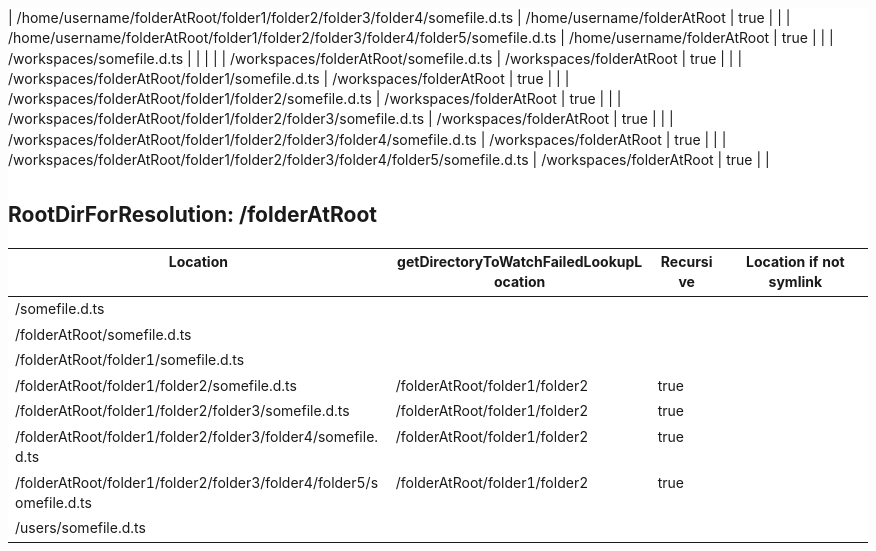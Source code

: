 | /home/username/folderAtRoot/folder1/folder2/folder3/folder4/somefile.d.ts                    | /home/username/folderAtRoot                                                                  | true      |                                                                                              |
| /home/username/folderAtRoot/folder1/folder2/folder3/folder4/folder5/somefile.d.ts            | /home/username/folderAtRoot                                                                  | true      |                                                                                              |
| /workspaces/somefile.d.ts                                                                    |                                                                                              |           |                                                                                              |
| /workspaces/folderAtRoot/somefile.d.ts                                                       | /workspaces/folderAtRoot                                                                     | true      |                                                                                              |
| /workspaces/folderAtRoot/folder1/somefile.d.ts                                               | /workspaces/folderAtRoot                                                                     | true      |                                                                                              |
| /workspaces/folderAtRoot/folder1/folder2/somefile.d.ts                                       | /workspaces/folderAtRoot                                                                     | true      |                                                                                              |
| /workspaces/folderAtRoot/folder1/folder2/folder3/somefile.d.ts                               | /workspaces/folderAtRoot                                                                     | true      |                                                                                              |
| /workspaces/folderAtRoot/folder1/folder2/folder3/folder4/somefile.d.ts                       | /workspaces/folderAtRoot                                                                     | true      |                                                                                              |
| /workspaces/folderAtRoot/folder1/folder2/folder3/folder4/folder5/somefile.d.ts               | /workspaces/folderAtRoot                                                                     | true      |                                                                                              |

## RootDirForResolution: /folderAtRoot

| Location                                                                                     | getDirectoryToWatchFailedLookupLocation                                                      | Recursive | Location if not symlink                                                                      |
| -------------------------------------------------------------------------------------------- | -------------------------------------------------------------------------------------------- | --------- | -------------------------------------------------------------------------------------------- |
| /somefile.d.ts                                                                               |                                                                                              |           |                                                                                              |
| /folderAtRoot/somefile.d.ts                                                                  |                                                                                              |           |                                                                                              |
| /folderAtRoot/folder1/somefile.d.ts                                                          |                                                                                              |           |                                                                                              |
| /folderAtRoot/folder1/folder2/somefile.d.ts                                                  | /folderAtRoot/folder1/folder2                                                                | true      |                                                                                              |
| /folderAtRoot/folder1/folder2/folder3/somefile.d.ts                                          | /folderAtRoot/folder1/folder2                                                                | true      |                                                                                              |
| /folderAtRoot/folder1/folder2/folder3/folder4/somefile.d.ts                                  | /folderAtRoot/folder1/folder2                                                                | true      |                                                                                              |
| /folderAtRoot/folder1/folder2/folder3/folder4/folder5/somefile.d.ts                          | /folderAtRoot/folder1/folder2                                                                | true      |                                                                                              |
| /users/somefile.d.ts                                                                         |                                                                                              |           |                                                                                              |
